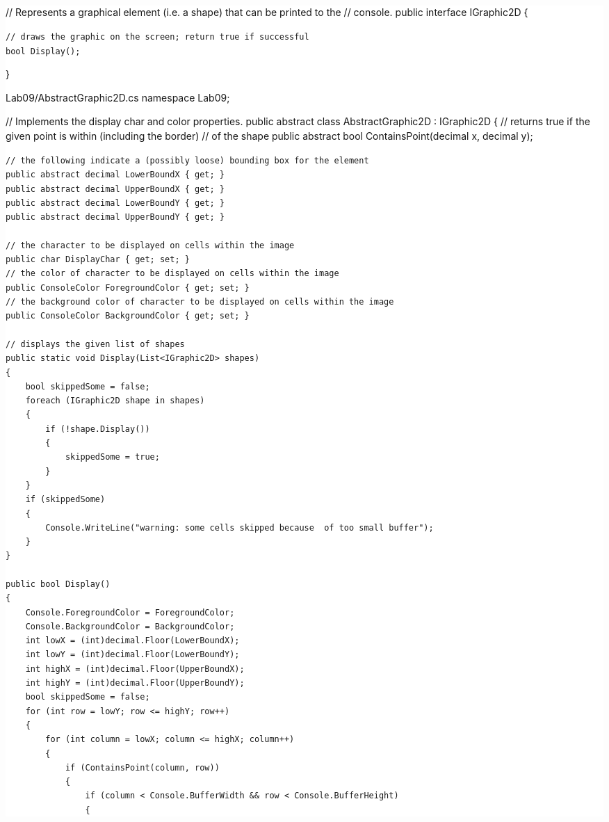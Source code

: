 // Represents a graphical element (i.e. a shape) that can be printed to the
// console.
public interface IGraphic2D
{

    // draws the graphic on the screen; return true if successful
    bool Display();

}

Lab09/AbstractGraphic2D.cs
namespace Lab09;

// Implements the display char and color properties.
public abstract class AbstractGraphic2D : IGraphic2D
{
    // returns true if the given point is within (including the border)
    // of the shape
    public abstract bool ContainsPoint(decimal x, decimal y);

    // the following indicate a (possibly loose) bounding box for the element
    public abstract decimal LowerBoundX { get; }
    public abstract decimal UpperBoundX { get; }
    public abstract decimal LowerBoundY { get; }
    public abstract decimal UpperBoundY { get; }

    // the character to be displayed on cells within the image
    public char DisplayChar { get; set; }
    // the color of character to be displayed on cells within the image
    public ConsoleColor ForegroundColor { get; set; }
    // the background color of character to be displayed on cells within the image
    public ConsoleColor BackgroundColor { get; set; }

    // displays the given list of shapes
    public static void Display(List<IGraphic2D> shapes)
    {
        bool skippedSome = false;
        foreach (IGraphic2D shape in shapes)
        {
            if (!shape.Display())
            {
                skippedSome = true;
            }
        }
        if (skippedSome)
        {
            Console.WriteLine("warning: some cells skipped because  of too small buffer");
        }
    }

    public bool Display()
    {
        Console.ForegroundColor = ForegroundColor;
        Console.BackgroundColor = BackgroundColor;
        int lowX = (int)decimal.Floor(LowerBoundX);
        int lowY = (int)decimal.Floor(LowerBoundY);
        int highX = (int)decimal.Floor(UpperBoundX);
        int highY = (int)decimal.Floor(UpperBoundY);
        bool skippedSome = false;
        for (int row = lowY; row <= highY; row++)
        {
            for (int column = lowX; column <= highX; column++)
            {
                if (ContainsPoint(column, row))
                {
                    if (column < Console.BufferWidth && row < Console.BufferHeight)
                    {
